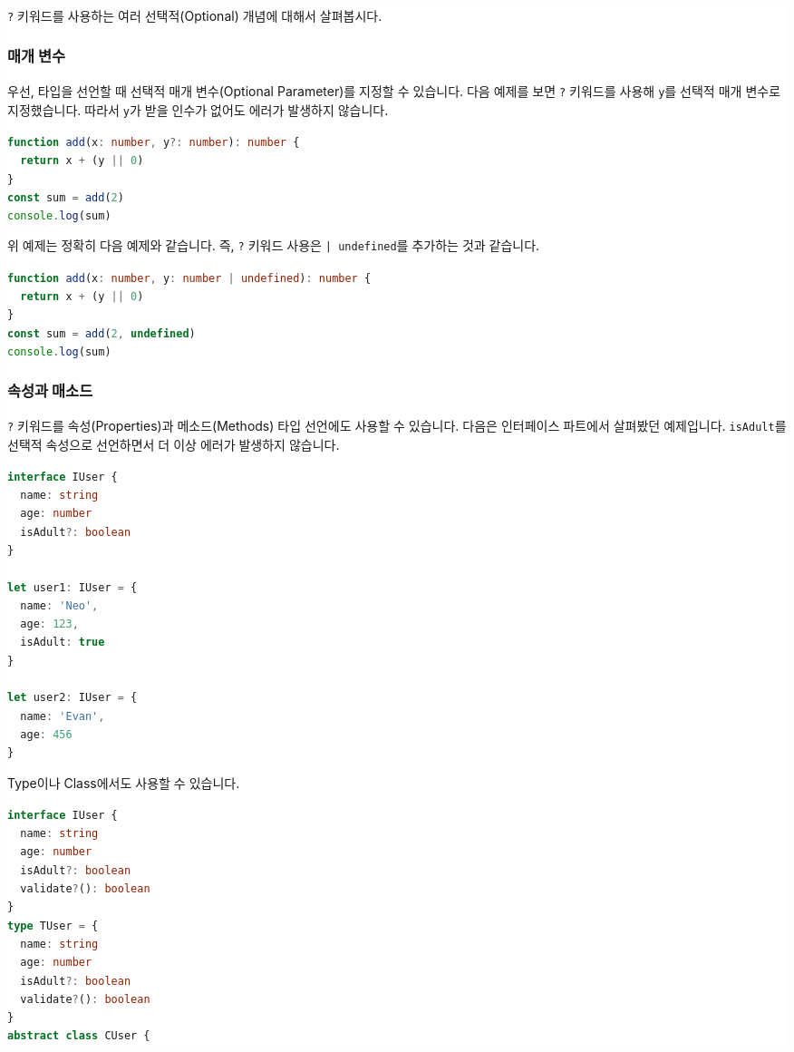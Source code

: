 `?` 키워드를 사용하는 여러 선택적(Optional) 개념에 대해서 살펴봅시다.

### 매개 변수

우선, 타입을 선언할 때 선택적 매개 변수(Optional Parameter)를 지정할 수 있습니다.
다음 예제를 보면 `?` 키워드를 사용해 `y`를 선택적 매개 변수로 지정했습니다.
따라서 `y`가 받을 인수가 없어도 에러가 발생하지 않습니다.

```ts
function add(x: number, y?: number): number {
  return x + (y || 0)
}
const sum = add(2)
console.log(sum)
```

위 예제는 정확히 다음 예제와 같습니다.
즉, `?` 키워드 사용은 `| undefined`를 추가하는 것과 같습니다.

```ts
function add(x: number, y: number | undefined): number {
  return x + (y || 0)
}
const sum = add(2, undefined)
console.log(sum)
```

### 속성과 매소드

`?` 키워드를 속성(Properties)과 메소드(Methods) 타입 선언에도 사용할 수 있습니다.
다음은 인터페이스 파트에서 살펴봤던 예제입니다.
`isAdult`를 선택적 속성으로 선언하면서 더 이상 에러가 발생하지 않습니다.

```ts
interface IUser {
  name: string
  age: number
  isAdult?: boolean
}

let user1: IUser = {
  name: 'Neo',
  age: 123,
  isAdult: true
}

let user2: IUser = {
  name: 'Evan',
  age: 456
}
```

Type이나 Class에서도 사용할 수 있습니다.

```ts
interface IUser {
  name: string
  age: number
  isAdult?: boolean
  validate?(): boolean
}
type TUser = {
  name: string
  age: number
  isAdult?: boolean
  validate?(): boolean
}
abstract class CUser {
```